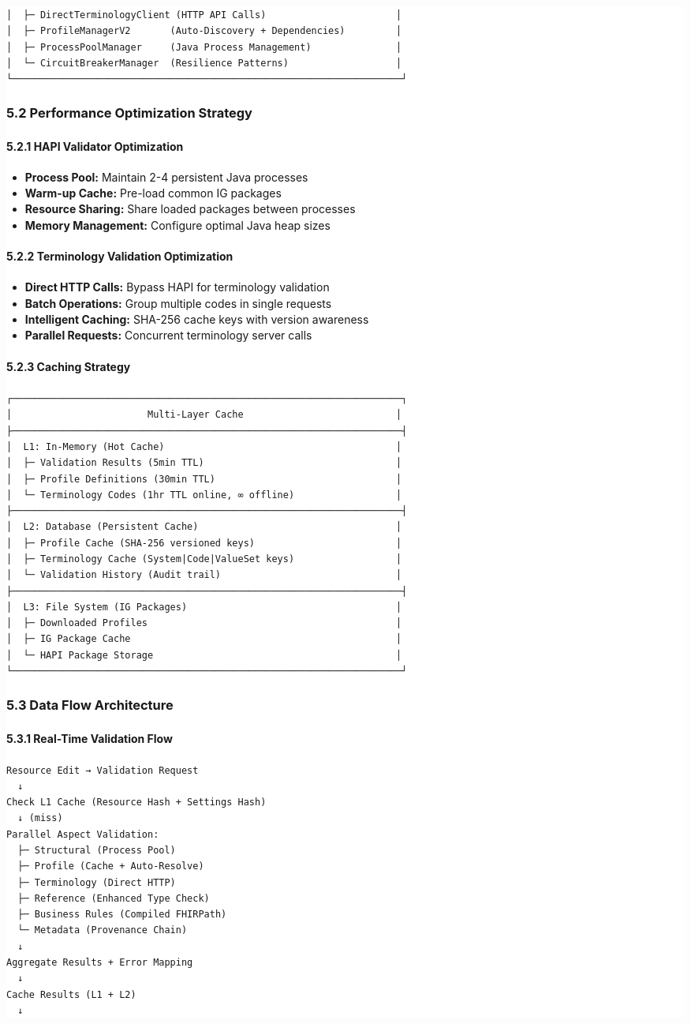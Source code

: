 ```
│  ├─ DirectTerminologyClient (HTTP API Calls)                       │
│  ├─ ProfileManagerV2       (Auto-Discovery + Dependencies)         │
│  ├─ ProcessPoolManager     (Java Process Management)               │
│  └─ CircuitBreakerManager  (Resilience Patterns)                   │
└─────────────────────────────────────────────────────────────────────┘
```

### 5.2 Performance Optimization Strategy

#### 5.2.1 HAPI Validator Optimization
- **Process Pool:** Maintain 2-4 persistent Java processes
- **Warm-up Cache:** Pre-load common IG packages
- **Resource Sharing:** Share loaded packages between processes
- **Memory Management:** Configure optimal Java heap sizes

#### 5.2.2 Terminology Validation Optimization
- **Direct HTTP Calls:** Bypass HAPI for terminology validation
- **Batch Operations:** Group multiple codes in single requests
- **Intelligent Caching:** SHA-256 cache keys with version awareness
- **Parallel Requests:** Concurrent terminology server calls

#### 5.2.3 Caching Strategy
```
┌─────────────────────────────────────────────────────────────────────┐
│                        Multi-Layer Cache                           │
├─────────────────────────────────────────────────────────────────────┤
│  L1: In-Memory (Hot Cache)                                         │
│  ├─ Validation Results (5min TTL)                                  │
│  ├─ Profile Definitions (30min TTL)                                │
│  └─ Terminology Codes (1hr TTL online, ∞ offline)                  │
├─────────────────────────────────────────────────────────────────────┤
│  L2: Database (Persistent Cache)                                   │
│  ├─ Profile Cache (SHA-256 versioned keys)                         │
│  ├─ Terminology Cache (System|Code|ValueSet keys)                  │
│  └─ Validation History (Audit trail)                               │
├─────────────────────────────────────────────────────────────────────┤
│  L3: File System (IG Packages)                                     │
│  ├─ Downloaded Profiles                                            │
│  ├─ IG Package Cache                                               │
│  └─ HAPI Package Storage                                           │
└─────────────────────────────────────────────────────────────────────┘
```

### 5.3 Data Flow Architecture

#### 5.3.1 Real-Time Validation Flow
```
Resource Edit → Validation Request
  ↓
Check L1 Cache (Resource Hash + Settings Hash)
  ↓ (miss)
Parallel Aspect Validation:
  ├─ Structural (Process Pool)
  ├─ Profile (Cache + Auto-Resolve)
  ├─ Terminology (Direct HTTP)
  ├─ Reference (Enhanced Type Check)
  ├─ Business Rules (Compiled FHIRPath)
  └─ Metadata (Provenance Chain)
  ↓
Aggregate Results + Error Mapping
  ↓
Cache Results (L1 + L2)
  ↓
```